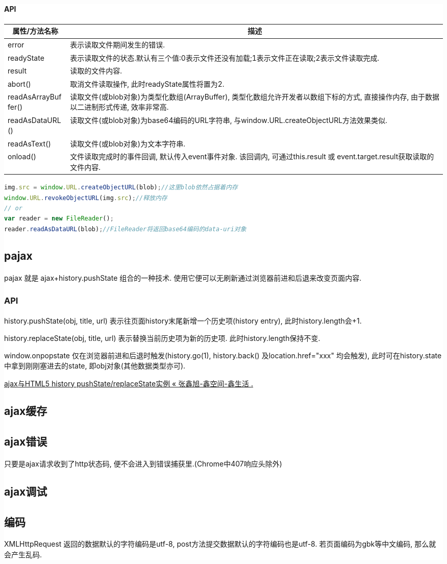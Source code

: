 #### API

属性/方法名称 | 描述 |
------------|-----|
error       |表示读取文件期间发生的错误.|
readyState  |表示读取文件的状态.默认有三个值:0表示文件还没有加载;1表示文件正在读取;2表示文件读取完成.|
result      |读取的文件内容.|
abort()     |取消文件读取操作, 此时readyState属性将置为2.|
readAsArrayBuffer() |读取文件(或blob对象)为类型化数组(ArrayBuffer), 类型化数组允许开发者以数组下标的方式, 直接操作内存, 由于数据以二进制形式传递, 效率非常高.|
readAsDataURL() |读取文件(或blob对象)为base64编码的URL字符串, 与window.URL.createObjectURL方法效果类似.|
readAsText()    |读取文件(或blob对象)为文本字符串.|
onload()  |文件读取完成时的事件回调, 默认传入event事件对象. 该回调内, 可通过this.result 或 event.target.result获取读取的文件内容.|

```js
img.src = window.URL.createObjectURL(blob);//这里blob依然占据着内存
window.URL.revokeObjectURL(img.src);//释放内存
// or
var reader = new FileReader();
reader.readAsDataURL(blob);//FileReader将返回base64编码的data-uri对象
```

## pajax

pajax 就是 ajax+history.pushState 组合的一种技术. 使用它便可以无刷新通过浏览器前进和后退来改变页面内容.

### API

history.pushState(obj, title, url) 表示往页面history末尾新增一个历史项(history entry), 此时history.length会+1.

history.replaceState(obj, title, url) 表示替换当前历史项为新的历史项. 此时history.length保持不变.

window.onpopstate 仅在浏览器前进和后退时触发(history.go(1), history.back() 及location.href="xxx" 均会触发), 此时可在history.state中拿到刚刚塞进去的state, 即obj对象(其他数据类型亦可).

[ajax与HTML5 history pushState/replaceState实例 « 张鑫旭-鑫空间-鑫生活 .](http://www.zhangxinxu.com/wordpress/2013/06/html5-history-api-pushstate-replacestate-ajax/)

## ajax缓存

## ajax错误

只要是ajax请求收到了http状态码, 便不会进入到错误捕获里.(Chrome中407响应头除外)

## ajax调试

## 编码

XMLHttpRequest 返回的数据默认的字符编码是utf-8, post方法提交数据默认的字符编码也是utf-8. 若页面编码为gbk等中文编码, 那么就会产生乱码.